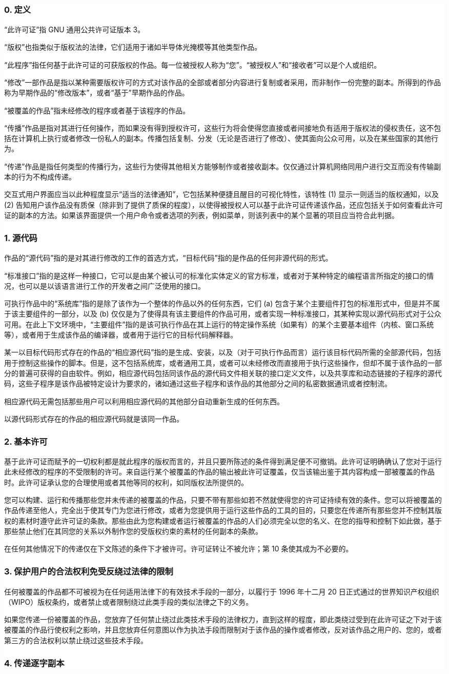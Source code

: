 ### 0. 定义

“此许可证”指 GNU 通用公共许可证版本 3。

“版权”也指类似于版权法的法律，它们适用于诸如半导体光掩模等其他类型作品。

“此程序”指任何基于此许可证的可获版权的作品。每一位被授权人称为“您”。“被授权人”和“接收者”可以是个人或组织。

“修改”一部作品是指以某种需要版权许可的方式对该作品的全部或者部分内容进行复制或者采用，而非制作一份完整的副本。所得到的作品称为早期作品的“修改版本”，或者“基于”早期作品的作品。

“被覆盖的作品”指未经修改的程序或者基于该程序的作品。

“传播”作品是指对其进行任何操作，而如果没有得到授权许可，这些行为将会使得您直接或者间接地负有适用于版权法的侵权责任，这不包括在计算机上执行或者修改一份私人的副本。传播包括复制、分发（无论是否进行了修改）、使其面向公众可用，以及在某些国家的其他行为。

“传递”作品是指任何类型的传播行为，这些行为使得其他相关方能够制作或者接收副本。仅仅通过计算机网络同用户进行交互而没有传输副本的行为不构成传递。

交互式用户界面应当以此种程度显示“适当的法律通知”，它包括某种便捷且醒目的可视化特性，该特性 (1) 显示一则适当的版权通知，以及 (2) 告知用户该作品没有质保（除非到了提供了质保的程度），以使得被授权人可以基于此许可证传递该作品，还应包括关于如何查看此许可证的副本的方法。如果该界面提供一个用户命令或者选项的列表，例如菜单，则该列表中的某个显著的项目应当符合此判据。

### 1. 源代码

作品的“源代码”指的是对其进行修改的工作的首选方式，“目标代码”指的是作品的任何非源代码的形式。

“标准接口”指的是这样一种接口，它可以是由某个被认可的标准化实体定义的官方标准，或者对于某种特定的编程语言所指定的接口的情况，也可以是以该语言进行工作的开发者之间广泛使用的接口。

可执行作品中的“系统库”指的是除了该作为一个整体的作品以外的任何东西，它们 (a) 包含于某个主要组件打包的标准形式中，但是并不属于该主要组件的一部分，以及 (b) 仅仅是为了使得具有该主要组件的作品可用，或者实现一种标准接口，其某种实现以源代码形式对于公众可用。在此上下文环境中，“主要组件”指的是该可执行作品在其上运行的特定操作系统（如果有）的某个主要基本组件（内核、窗口系统等），或者用于生成该作品的编译器，或者用于运行它的目标代码解释器。

某一以目标代码形式存在的作品的“相应源代码”指的是生成、安装，以及（对于可执行作品而言）运行该目标代码所需的全部源代码，包括用于控制这些操作的脚本。但是，这不包括系统库，或者通用工具，或者可以未经修改而直接用于执行这些操作，但却不属于该作品的一部分的普遍可获得的自由软件。例如，相应源代码包括同该作品的源代码文件相关联的接口定义文件，以及共享库和动态链接的子程序的源代码，这些子程序是该作品被特定设计为要求的，诸如通过这些子程序和该作品的其他部分之间的私密数据通讯或者控制流。

相应源代码无需包括那些用户可以利用相应源代码的其他部分自动重新生成的任何东西。

以源代码形式存在的作品的相应源代码就是该同一作品。

### 2. 基本许可

基于此许可证而赋予的一切权利都是就此程序的版权而言的，并且只要所陈述的条件得到满足便不可撤销。此许可证明确确认了您对于运行此未经修改的程序的不受限制的许可。来自运行某个被覆盖的作品的输出被此许可证覆盖，仅当该输出鉴于其内容构成一部被覆盖的作品时。此许可证承认您的合理使用或者其他等同的权利，如同版权法所提供的。

您可以构建、运行和传播那些您并未传递的被覆盖的作品，只要不带有那些如若不然就使得您的许可证持续有效的条件。您可以将被覆盖的作品传递至他人，完全出于使其专门为您进行修改，或者为您提供用于运行这些作品的工具的目的，只要您在传递所有那些您并不控制其版权的素材时遵守此许可证的条款。那些由此为您构建或者运行被覆盖的作品的人们必须完全以您的名义、在您的指导和控制下如此做，基于那些禁止他们在其同您的关系以外制作您的受版权约束的素材的任何副本的条款。

在任何其他情况下的传递仅在下文陈述的条件下才被许可。许可证转让不被允许；第 10 条使其成为不必要的。

### 3. 保护用户的合法权利免受反绕过法律的限制

任何被覆盖的作品都不可被视为在任何适用法律下的有效技术手段的一部分，以履行于 1996 年十二月 20 日正式通过的世界知识产权组织（WIPO）版权条约，或者禁止或者限制绕过此类手段的类似法律之下的义务。

如果您传递一份被覆盖的作品，您放弃了任何禁止绕过此类技术手段的法律权力，直到这样的程度，即此类绕过受到在此许可证之下对于该被覆盖的作品行使权利之影响，并且您放弃任何意图以作为执法手段而限制对于该作品的操作或者修改，反对该作品之用户的、您的，或者第三方的合法权利以禁止绕过这些技术手段。

### 4. 传递逐字副本
